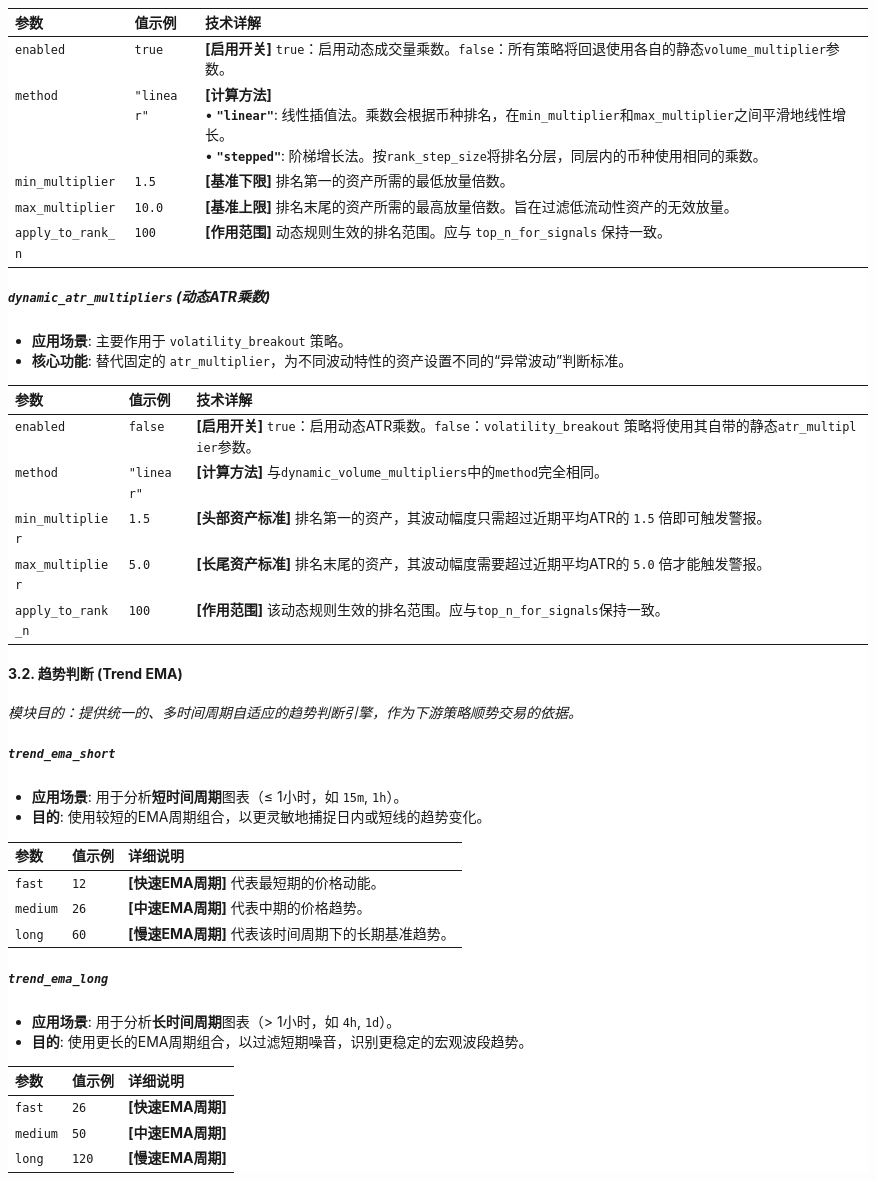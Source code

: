 | 参数 | 值示例 | **技术详解** |
| :--- | :--- | :--- |
| `enabled` | `true` | **[启用开关]** `true`：启用动态成交量乘数。`false`：所有策略将回退使用各自的静态`volume_multiplier`参数。|
| `method` | `"linear"` | **[计算方法]**<br> • **`"linear"`**: 线性插值法。乘数会根据币种排名，在`min_multiplier`和`max_multiplier`之间平滑地线性增长。<br> • **`"stepped"`**: 阶梯增长法。按`rank_step_size`将排名分层，同层内的币种使用相同的乘数。 |
| `min_multiplier` | `1.5` | **[基准下限]** 排名第一的资产所需的最低放量倍数。 |
| `max_multiplier` | `10.0` | **[基准上限]** 排名末尾的资产所需的最高放量倍数。旨在过滤低流动性资产的无效放量。 |
| `apply_to_rank_n` | `100` | **[作用范围]** 动态规则生效的排名范围。应与 `top_n_for_signals` 保持一致。 |

##### `dynamic_atr_multipliers` (动态ATR乘数)
*   **应用场景**: 主要作用于 `volatility_breakout` 策略。
*   **核心功能**: 替代固定的 `atr_multiplier`，为不同波动特性的资产设置不同的“异常波动”判断标准。

| 参数 | 值示例 | **技术详解** |
| :--- | :--- | :--- |
| `enabled` | `false` | **[启用开关]** `true`：启用动态ATR乘数。`false`：`volatility_breakout` 策略将使用其自带的静态`atr_multiplier`参数。 |
| `method` | `"linear"` | **[计算方法]** 与`dynamic_volume_multipliers`中的`method`完全相同。 |
| `min_multiplier` | `1.5` | **[头部资产标准]** 排名第一的资产，其波动幅度只需超过近期平均ATR的 `1.5` 倍即可触发警报。 |
| `max_multiplier` | `5.0` | **[长尾资产标准]** 排名末尾的资产，其波动幅度需要超过近期平均ATR的 `5.0` 倍才能触发警报。 |
| `apply_to_rank_n` | `100` | **[作用范围]** 该动态规则生效的排名范围。应与`top_n_for_signals`保持一致。 |

#### 3.2. 趋势判断 (Trend EMA)
*模块目的：提供统一的、多时间周期自适应的趋势判断引擎，作为下游策略顺势交易的依据。*

##### `trend_ema_short`
*   **应用场景**: 用于分析**短时间周期**图表（≤ 1小时，如 `15m`, `1h`）。
*   **目的**: 使用较短的EMA周期组合，以更灵敏地捕捉日内或短线的趋势变化。

| 参数 | 值示例 | **详细说明** |
| :--- | :--- | :--- |
| `fast` | `12` | **[快速EMA周期]** 代表最短期的价格动能。 |
| `medium` | `26` | **[中速EMA周期]** 代表中期的价格趋势。 |
| `long` | `60` | **[慢速EMA周期]** 代表该时间周期下的长期基准趋势。 |

##### `trend_ema_long`
*   **应用场景**: 用于分析**长时间周期**图表（> 1小时，如 `4h`, `1d`）。
*   **目的**: 使用更长的EMA周期组合，以过滤短期噪音，识别更稳定的宏观波段趋势。

| 参数 | 值示例 | **详细说明** |
| :--- | :--- | :--- |
| `fast` | `26` | **[快速EMA周期]** |
| `medium` | `50` | **[中速EMA周期]** |
| `long` | `120` | **[慢速EMA周期]** |
